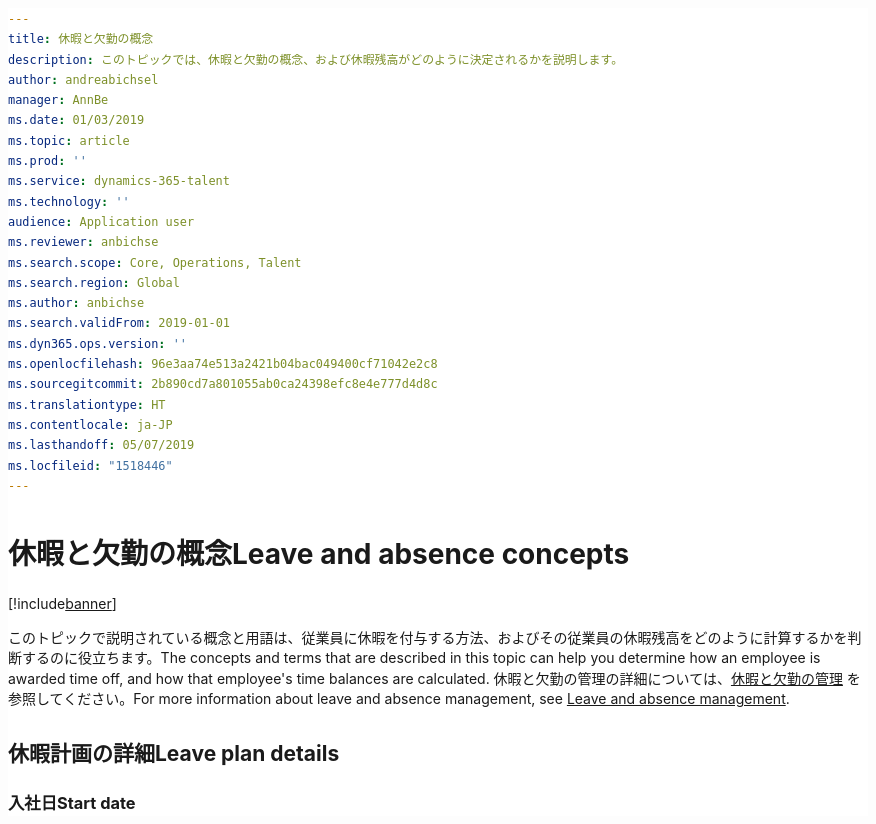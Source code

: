 ```yaml
---
title: 休暇と欠勤の概念
description: このトピックでは、休暇と欠勤の概念、および休暇残高がどのように決定されるかを説明します。
author: andreabichsel
manager: AnnBe
ms.date: 01/03/2019
ms.topic: article
ms.prod: ''
ms.service: dynamics-365-talent
ms.technology: ''
audience: Application user
ms.reviewer: anbichse
ms.search.scope: Core, Operations, Talent
ms.search.region: Global
ms.author: anbichse
ms.search.validFrom: 2019-01-01
ms.dyn365.ops.version: ''
ms.openlocfilehash: 96e3aa74e513a2421b04bac049400cf71042e2c8
ms.sourcegitcommit: 2b890cd7a801055ab0ca24398efc8e4e777d4d8c
ms.translationtype: HT
ms.contentlocale: ja-JP
ms.lasthandoff: 05/07/2019
ms.locfileid: "1518446"
---
```

# <a name="leave-and-absence-concepts"></a><span data-ttu-id="97a24-103">休暇と欠勤の概念</span><span class="sxs-lookup"><span data-stu-id="97a24-103">Leave and absence concepts</span></span>

[!include[banner](../includes/banner.md)]

<span data-ttu-id="97a24-104">このトピックで説明されている概念と用語は、従業員に休暇を付与する方法、およびその従業員の休暇残高をどのように計算するかを判断するのに役立ちます。</span><span class="sxs-lookup"><span data-stu-id="97a24-104">The concepts and terms that are described in this topic can help you determine how an employee is awarded time off, and how that employee's time balances are calculated.</span></span> <span data-ttu-id="97a24-105">休暇と欠勤の管理の詳細については、[休暇と欠勤の管理](https://docs.microsoft.com/dynamics365/unified-operations/talent/leave-absence-overview) を参照してください。</span><span class="sxs-lookup"><span data-stu-id="97a24-105">For more information about leave and absence management, see [Leave and absence management](https://docs.microsoft.com/dynamics365/unified-operations/talent/leave-absence-overview).</span></span>

## <a name="leave-plan-details"></a><span data-ttu-id="97a24-106">休暇計画の詳細</span><span class="sxs-lookup"><span data-stu-id="97a24-106">Leave plan details</span></span>

### <a name="start-date"></a><span data-ttu-id="97a24-107">入社日</span><span class="sxs-lookup"><span data-stu-id="97a24-107">Start date</span></span>
